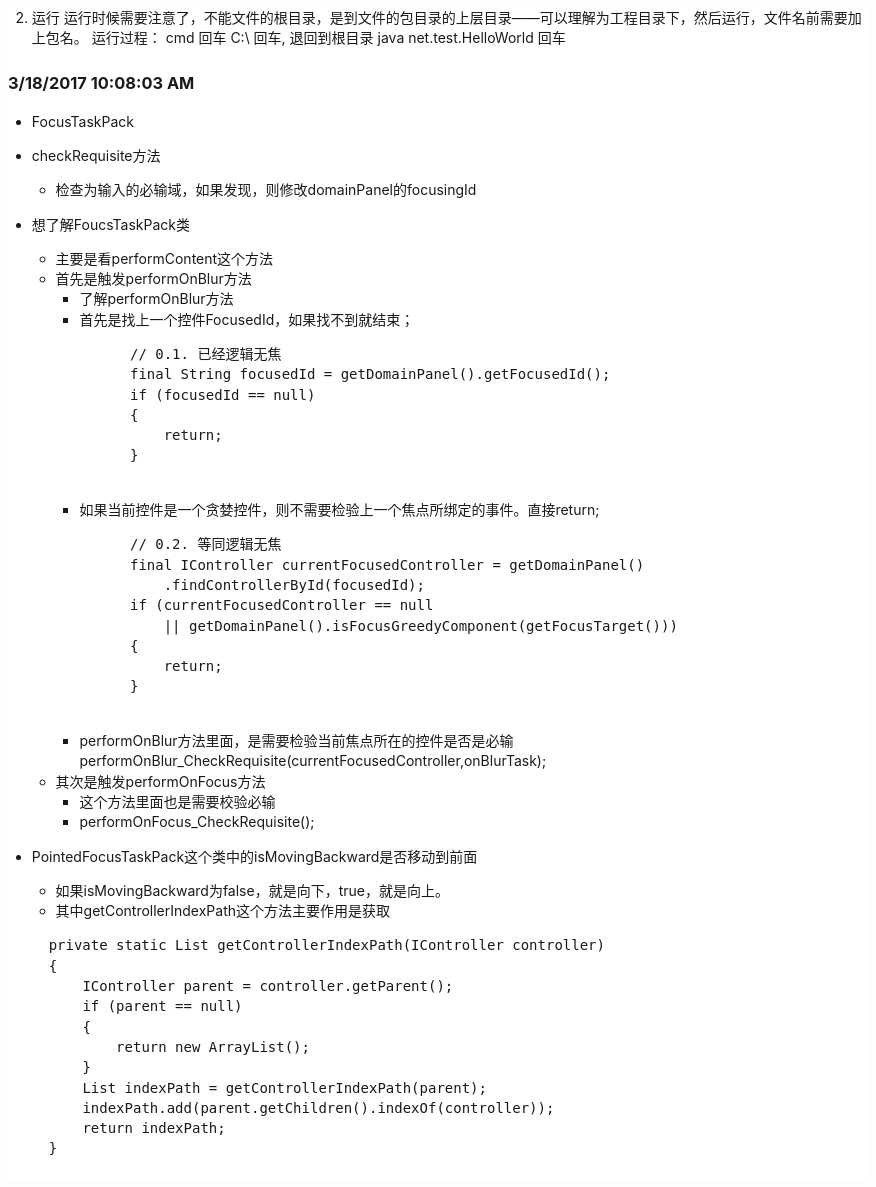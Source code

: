 2. 运行
运行时候需要注意了，不能文件的根目录，是到文件的包目录的上层目录——可以理解为工程目录下，然后运行，文件名前需要加上包名。
运行过程：
cmd 回车
C:\ 回车, 退回到根目录
java   net.test.HelloWorld 回车   
</pre>

### 3/18/2017 10:08:03 AM 

- FocusTaskPack

- checkRequisite方法
	- 检查为输入的必输域，如果发现，则修改domainPanel的focusingId

- 想了解FoucsTaskPack类
	- 主要是看performContent这个方法
	- 首先是触发performOnBlur方法
		- 了解performOnBlur方法
		- 首先是找上一个控件FocusedId，如果找不到就结束；
			<pre>
				// 0.1. 已经逻辑无焦
        		final String focusedId = getDomainPanel().getFocusedId();
        		if (focusedId == null)
        		{
            		return;
        		}
			</pre>
		- 如果当前控件是一个贪婪控件，则不需要检验上一个焦点所绑定的事件。直接return;
			<pre>
				// 0.2. 等同逻辑无焦
        		final IController currentFocusedController = getDomainPanel()
                	.findControllerById(focusedId);
       			if (currentFocusedController == null
                	|| getDomainPanel().isFocusGreedyComponent(getFocusTarget()))
        		{
            		return;
        		}
			</pre>
		- performOnBlur方法里面，是需要检验当前焦点所在的控件是否是必输performOnBlur_CheckRequisite(currentFocusedController,onBlurTask);
	- 其次是触发performOnFocus方法
		- 这个方法里面也是需要校验必输
		- performOnFocus_CheckRequisite();


- PointedFocusTaskPack这个类中的isMovingBackward是否移动到前面
	- 如果isMovingBackward为false，就是向下，true，就是向上。
	- 其中getControllerIndexPath这个方法主要作用是获取
	<pre>
    private static List<Integer> getControllerIndexPath(IController controller)
    {
        IController parent = controller.getParent();
        if (parent == null)
        {
            return new ArrayList<Integer>();
        }
        List<Integer> indexPath = getControllerIndexPath(parent);
        indexPath.add(parent.getChildren().indexOf(controller));
        return indexPath;
    }		
	</pre>
